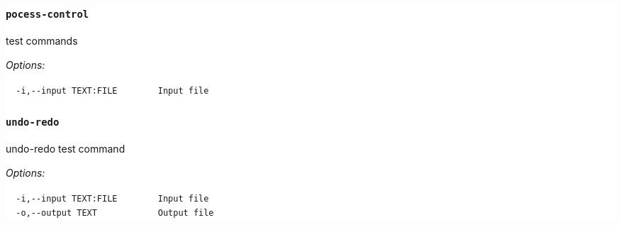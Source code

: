### `pocess-control`
test commands



_Options:_
```
  -i,--input TEXT:FILE        Input file
```



### `undo-redo`
undo-redo test command



_Options:_
```
  -i,--input TEXT:FILE        Input file
  -o,--output TEXT            Output file
```



